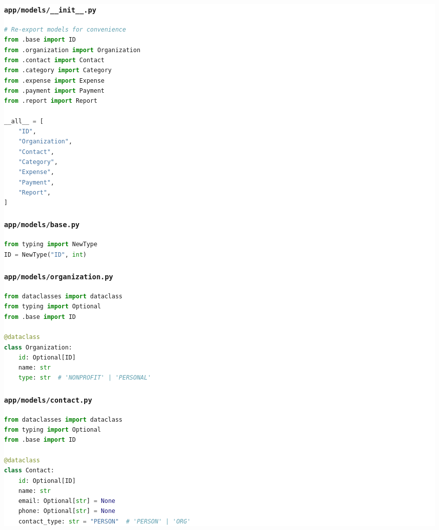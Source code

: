 
### `app/models/__init__.py`

```python
# Re-export models for convenience
from .base import ID
from .organization import Organization
from .contact import Contact
from .category import Category
from .expense import Expense
from .payment import Payment
from .report import Report

__all__ = [
    "ID",
    "Organization",
    "Contact",
    "Category",
    "Expense",
    "Payment",
    "Report",
]
```

### `app/models/base.py`

```python
from typing import NewType
ID = NewType("ID", int)
```

### `app/models/organization.py`

```python
from dataclasses import dataclass
from typing import Optional
from .base import ID

@dataclass
class Organization:
    id: Optional[ID]
    name: str
    type: str  # 'NONPROFIT' | 'PERSONAL'
```

### `app/models/contact.py`

```python
from dataclasses import dataclass
from typing import Optional
from .base import ID

@dataclass
class Contact:
    id: Optional[ID]
    name: str
    email: Optional[str] = None
    phone: Optional[str] = None
    contact_type: str = "PERSON"  # 'PERSON' | 'ORG'
```
